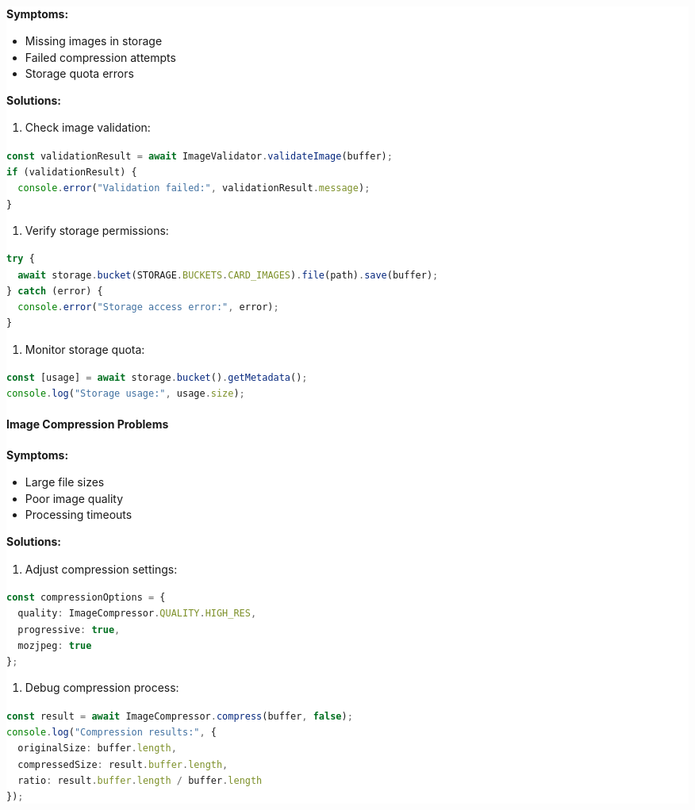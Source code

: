 **Symptoms:**

- Missing images in storage
- Failed compression attempts
- Storage quota errors

**Solutions:**

1. Check image validation:

```typescript
const validationResult = await ImageValidator.validateImage(buffer);
if (validationResult) {
  console.error("Validation failed:", validationResult.message);
}
```

1. Verify storage permissions:

```typescript
try {
  await storage.bucket(STORAGE.BUCKETS.CARD_IMAGES).file(path).save(buffer);
} catch (error) {
  console.error("Storage access error:", error);
}
```

1. Monitor storage quota:

```typescript
const [usage] = await storage.bucket().getMetadata();
console.log("Storage usage:", usage.size);
```

#### Image Compression Problems

**Symptoms:**

- Large file sizes
- Poor image quality
- Processing timeouts

**Solutions:**

1. Adjust compression settings:

```typescript
const compressionOptions = {
  quality: ImageCompressor.QUALITY.HIGH_RES,
  progressive: true,
  mozjpeg: true
};
```

1. Debug compression process:

```typescript
const result = await ImageCompressor.compress(buffer, false);
console.log("Compression results:", {
  originalSize: buffer.length,
  compressedSize: result.buffer.length,
  ratio: result.buffer.length / buffer.length
});
```
